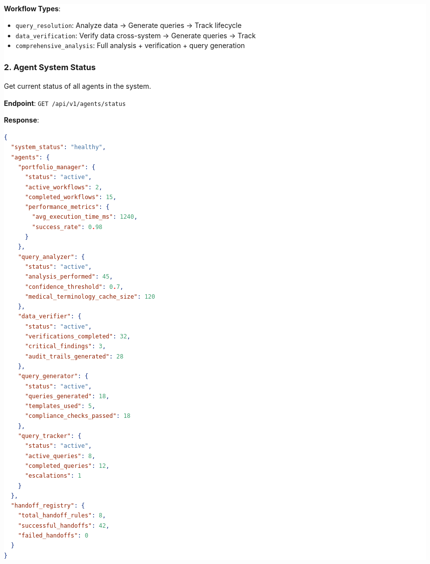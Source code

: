 **Workflow Types**:
- `query_resolution`: Analyze data → Generate queries → Track lifecycle
- `data_verification`: Verify data cross-system → Generate queries → Track
- `comprehensive_analysis`: Full analysis + verification + query generation

### 2. Agent System Status

Get current status of all agents in the system.

**Endpoint**: `GET /api/v1/agents/status`

**Response**:
```json
{
  "system_status": "healthy",
  "agents": {
    "portfolio_manager": {
      "status": "active",
      "active_workflows": 2,
      "completed_workflows": 15,
      "performance_metrics": {
        "avg_execution_time_ms": 1240,
        "success_rate": 0.98
      }
    },
    "query_analyzer": {
      "status": "active", 
      "analysis_performed": 45,
      "confidence_threshold": 0.7,
      "medical_terminology_cache_size": 120
    },
    "data_verifier": {
      "status": "active",
      "verifications_completed": 32,
      "critical_findings": 3,
      "audit_trails_generated": 28
    },
    "query_generator": {
      "status": "active",
      "queries_generated": 18,
      "templates_used": 5,
      "compliance_checks_passed": 18
    },
    "query_tracker": {
      "status": "active",
      "active_queries": 8,
      "completed_queries": 12,
      "escalations": 1
    }
  },
  "handoff_registry": {
    "total_handoff_rules": 8,
    "successful_handoffs": 42,
    "failed_handoffs": 0
  }
}
```
